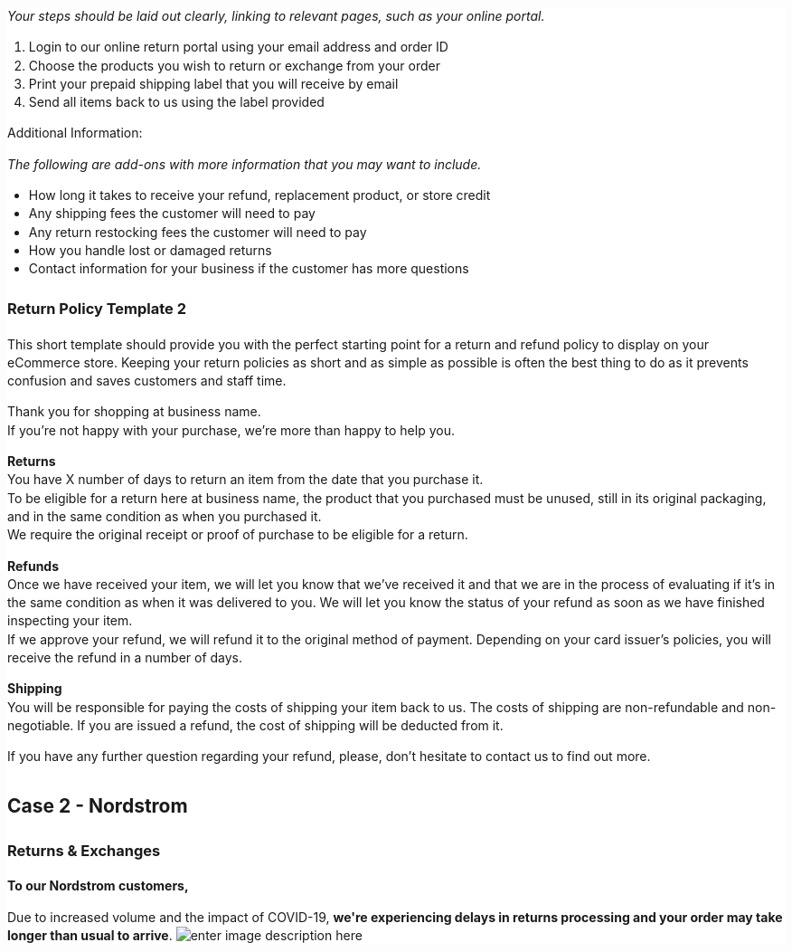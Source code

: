 _Your steps should be laid out clearly, linking to relevant pages, such as your online portal._

1.  Login to our online return portal using your email address and order ID
2.  Choose the products you wish to return or exchange from your order
3.  Print your prepaid shipping label that you will receive by email
4.  Send all items back to us using the label provided

Additional Information:

_The following are add-ons with more information that you may want to include._

-   How long it takes to receive your refund, replacement product, or store credit
-   Any shipping fees the customer will need to pay
-   Any return restocking fees the customer will need to pay
-   How you handle lost or damaged returns
-   Contact information for your business if the customer has more questions

### Return Policy Template 2

This short template should provide you with the perfect starting point for a return and refund policy to display on your eCommerce store. Keeping your return policies as short and as simple as possible is often the best thing to do as it prevents confusion and saves customers and staff time.

Thank you for shopping at business name.  
If you’re not happy with your purchase, we’re more than happy to help you.

**Returns**  
You have X number of days to return an item from the date that you purchase it.  
To be eligible for a return here at business name, the product that you purchased must be unused, still in its original packaging, and in the same condition as when you purchased it.  
We require the original receipt or proof of purchase to be eligible for a return.

**Refunds**  
Once we have received your item, we will let you know that we’ve received it and that we are in the process of evaluating if it’s in the same condition as when it was delivered to you. We will let you know the status of your refund as soon as we have finished inspecting your item.  
If we approve your refund, we will refund it to the original method of payment. Depending on your card issuer’s policies, you will receive the refund in a number of days.

**Shipping**  
You will be responsible for paying the costs of shipping your item back to us. The costs of shipping are non-refundable and non-negotiable. If you are issued a refund, the cost of shipping will be deducted from it.

If you have any further question regarding your refund, please, don’t hesitate to contact us to find out more.
## Case 2 - Nordstrom
### Returns & Exchanges

**To our Nordstrom customers,**

Due to increased volume and the impact of COVID-19,  **we're experiencing delays in returns processing and your order may take longer than usual to arrive**.
![enter image description here](https://i.imgur.com/aYjzt87.jpg)
